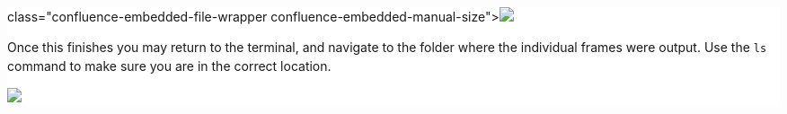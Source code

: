 class="confluence-embedded-file-wrapper confluence-embedded-manual-size"><img src="images/image2022-3-7_10-54-2_small.png" class="confluence-embedded-image" srcset="images/image2022-3-7_10-54-2_big.png 2x, images/image2022-3-7_10-54-2_small.png 1x" height="250" /></span>

Once this finishes you may return to the terminal, and navigate to the
folder where the individual frames were output. Use the `ls`  command to
make sure you are in the correct location.

<span
class="confluence-embedded-file-wrapper confluence-embedded-manual-size"><img src="images/image2022-3-7_10-55-33_small.png" class="confluence-embedded-image" srcset="images/image2022-3-7_10-55-33_big.png 2x, images/image2022-3-7_10-55-33_small.png 1x" height="250" /></span>
